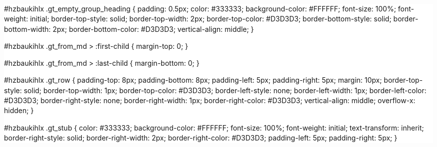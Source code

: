 #hzbaukihlx .gt_empty_group_heading {
  padding: 0.5px;
  color: #333333;
  background-color: #FFFFFF;
  font-size: 100%;
  font-weight: initial;
  border-top-style: solid;
  border-top-width: 2px;
  border-top-color: #D3D3D3;
  border-bottom-style: solid;
  border-bottom-width: 2px;
  border-bottom-color: #D3D3D3;
  vertical-align: middle;
}

#hzbaukihlx .gt_from_md > :first-child {
  margin-top: 0;
}

#hzbaukihlx .gt_from_md > :last-child {
  margin-bottom: 0;
}

#hzbaukihlx .gt_row {
  padding-top: 8px;
  padding-bottom: 8px;
  padding-left: 5px;
  padding-right: 5px;
  margin: 10px;
  border-top-style: solid;
  border-top-width: 1px;
  border-top-color: #D3D3D3;
  border-left-style: none;
  border-left-width: 1px;
  border-left-color: #D3D3D3;
  border-right-style: none;
  border-right-width: 1px;
  border-right-color: #D3D3D3;
  vertical-align: middle;
  overflow-x: hidden;
}

#hzbaukihlx .gt_stub {
  color: #333333;
  background-color: #FFFFFF;
  font-size: 100%;
  font-weight: initial;
  text-transform: inherit;
  border-right-style: solid;
  border-right-width: 2px;
  border-right-color: #D3D3D3;
  padding-left: 5px;
  padding-right: 5px;
}
